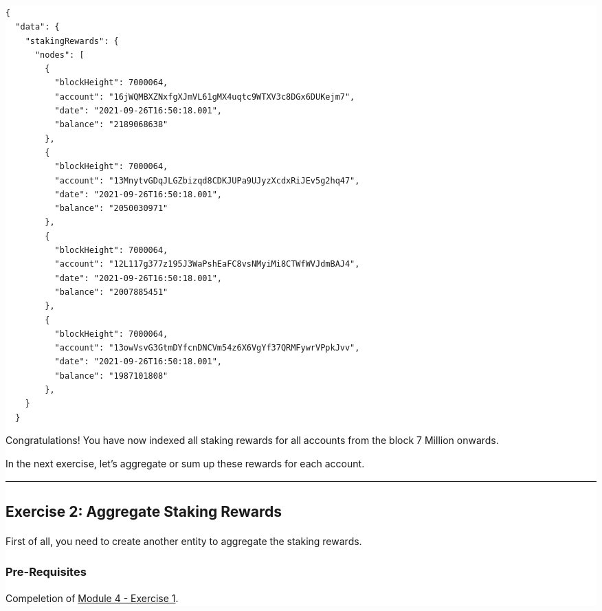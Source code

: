   <CodeGroupItem title="Result">

  ```
  {
    "data": {
      "stakingRewards": {
        "nodes": [
          {
            "blockHeight": 7000064,
            "account": "16jWQMBXZNxfgXJmVL61gMX4uqtc9WTXV3c8DGx6DUKejm7",
            "date": "2021-09-26T16:50:18.001",
            "balance": "2189068638"
          },
          {
            "blockHeight": 7000064,
            "account": "13MnytvGDqJLGZbizqd8CDKJUPa9UJyzXcdxRiJEv5g2hq47",
            "date": "2021-09-26T16:50:18.001",
            "balance": "2050030971"
          },
          {
            "blockHeight": 7000064,
            "account": "12L117g377z195J3WaPshEaFC8vsNMyiMi8CTWfWVJdmBAJ4",
            "date": "2021-09-26T16:50:18.001",
            "balance": "2007885451"
          },
          {
            "blockHeight": 7000064,
            "account": "13owVsvG3GtmDYfcnDNCVm54z6X6VgYf37QRMFywrVPpkJvv",
            "date": "2021-09-26T16:50:18.001",
            "balance": "1987101808"
          },
      }
    }
  ```
  </CodeGroupItem>
</CodeGroup>



Congratulations! You have now indexed all staking rewards for all accounts from the block 7 Million onwards. 

In the next exercise, let’s aggregate or sum up these rewards for each account.

---

## Exercise 2: Aggregate Staking Rewards

First of all, you need to create another entity to aggregate the staking rewards.

### Pre-Requisites

Compeletion of [Module 4 - Exercise 1](module4.md#exercise-1-index-staking-rewards).
